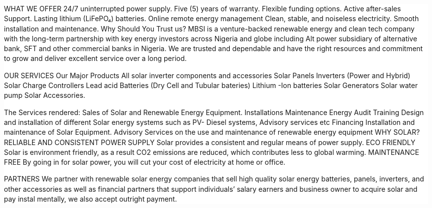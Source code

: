 WHAT WE OFFER
24/7 uninterrupted power supply.
Five (5) years of warranty.
Flexible funding options.
Active after-sales Support.
Lasting lithium (LiFePO₄) batteries.
Online remote energy management
Clean, stable, and noiseless electricity.
Smooth installation and maintenance.
Why Should You Trust us?
MBSI is a venture-backed renewable energy and clean tech company with the long-term partnership with key energy investors across Nigeria and globe including Alt power subsidiary of alternative bank, SFT and other commercial banks in Nigeria. We are trusted and dependable and have the right resources and commitment to grow and deliver excellent service over a long period.

OUR SERVICES
Our Major Products
All solar inverter components and accessories
Solar Panels
Inverters (Power and Hybrid)
Solar Charge Controllers
Lead acid Batteries (Dry Cell and Tubular bateries)
Lithium -Ion batteries
Solar Generators
Solar water pump
Solar Accessories.

The Services rendered:
Sales of Solar and Renewable Energy Equipment.
Installations
Maintenance
Energy Audit
Training
Design and installation of different Solar energy systems such as PV- Diesel systems,
Advisory services etc
Financing
Installation and maintenance of Solar Equipment.
Advisory Services on the use and maintenance of renewable energy equipment
WHY SOLAR?
RELIABLE AND CONSISTENT POWER SUPPLY
Solar provides a consistent and regular means of power supply.
ECO FRIENDLY
Solar is environment friendly, as a result CO2 emissions are reduced, which contributes less to global warming.
MAINTENANCE FREE
By going in for solar power, you will cut your cost of electricity at home or office.

PARTNERS
We partner with renewable solar energy companies that sell high quality solar energy batteries, panels, inverters, and other accessories as well as financial partners that support individuals’ salary earners and business owner to acquire solar and pay instal mentally, we also accept outright payment.
